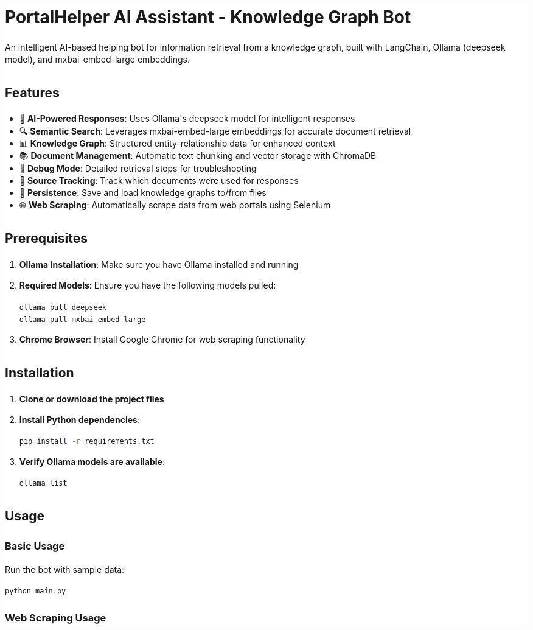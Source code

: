 # PortalHelper AI Assistant - Knowledge Graph Bot

An intelligent AI-based helping bot for information retrieval from a knowledge graph, built with LangChain, Ollama (deepseek model), and mxbai-embed-large embeddings.

## Features

- 🤖 **AI-Powered Responses**: Uses Ollama's deepseek model for intelligent responses
- 🔍 **Semantic Search**: Leverages mxbai-embed-large embeddings for accurate document retrieval
- 📊 **Knowledge Graph**: Structured entity-relationship data for enhanced context
- 📚 **Document Management**: Automatic text chunking and vector storage with ChromaDB
- 🐛 **Debug Mode**: Detailed retrieval steps for troubleshooting
- 📖 **Source Tracking**: Track which documents were used for responses
- 💾 **Persistence**: Save and load knowledge graphs to/from files
- 🌐 **Web Scraping**: Automatically scrape data from web portals using Selenium

## Prerequisites

1. **Ollama Installation**: Make sure you have Ollama installed and running
2. **Required Models**: Ensure you have the following models pulled:
   ```bash
   ollama pull deepseek
   ollama pull mxbai-embed-large
   ```

3. **Chrome Browser**: Install Google Chrome for web scraping functionality

## Installation

1. **Clone or download the project files**

2. **Install Python dependencies**:
   ```bash
   pip install -r requirements.txt
   ```

3. **Verify Ollama models are available**:
   ```bash
   ollama list
   ```

## Usage

### Basic Usage

Run the bot with sample data:

```bash
python main.py
```

### Web Scraping Usage
